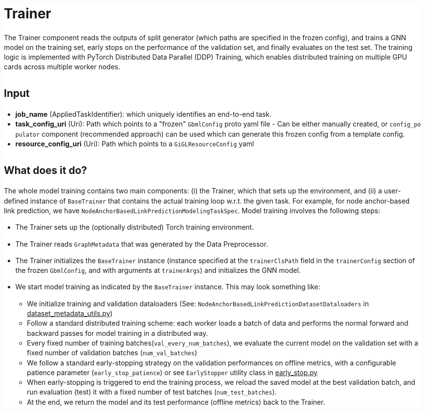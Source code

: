 # Trainer

The Trainer component reads the outputs of split generator (which paths are specified in the frozen config), and trains
a GNN model on the training set, early stops on the performance of the validation set, and finally evaluates on the test
set. The training logic is implemented with PyTorch Distributed Data Parallel (DDP) Training, which enables distributed
training on multiple GPU cards across multiple worker nodes.

## Input

- **job_name** (AppliedTaskIdentifier): which uniquely identifies an end-to-end task.
- **task_config_uri** (Uri): Path which points to a "frozen" `GbmlConfig` proto yaml file - Can be either manually
  created, or `config_populator` component (recommended approach) can be used which can generate this frozen config from
  a template config.
- **resource_config_uri** (Uri): Path which points to a `GiGLResourceConfig` yaml

## What does it do?

The whole model training contains two main components: (i) the Trainer, which that sets up the environment, and (ii) a
user-defined instance of `BaseTrainer` that contains the actual training loop w.r.t. the given task. For example, for
node anchor-based link prediction, we have `NodeAnchorBasedLinkPredictionModelingTaskSpec`. Model training involves the
following steps:

- The Trainer sets up the (optionally distributed) Torch training environment.

- The Trainer reads `GraphMetadata` that was generated by the Data Preprocessor.

- The Trainer initializes the `BaseTrainer` instance (instance specified at the `trainerClsPath` field in the
  `trainerConfig` section of the frozen `GbmlConfig`, and with arguments at `trainerArgs`) and initializes the GNN
  model.

- We start model training as indicated by the `BaseTrainer` instance. This may look something like:

  - We initialize training and validation dataloaders (See: `NodeAnchorBasedLinkPredictionDatasetDataloaders` in
    [dataset_metadata_utils.py](../../python/gigl/src/common/types/pb_wrappers/dataset_metadata_utils.py))
  - Follow a standard distributed training scheme: each worker loads a batch of data and performs the normal forward and
    backward passes for model training in a distributed way.
  - Every fixed number of training batches(`val_every_num_batches`), we evaluate the current model on the validation set
    with a fixed number of validation batches (`num_val_batches`)
  - We follow a standard early-stopping strategy on the validation performances on offline metrics, with a configurable
    patience parameter (`early_stop_patience`) or see `EarlyStopper` utility class in
    [early_stop.py](../../python/gigl/src/common/modeling_task_specs/utils/early_stop.py)
  - When early-stopping is triggered to end the training process, we reload the saved model at the best validation
    batch, and run evaluation (test) it with a fixed number of test batches (`num_test_batches`).
  - At the end, we return the model and its test performance (offline metrics) back to the Trainer.
